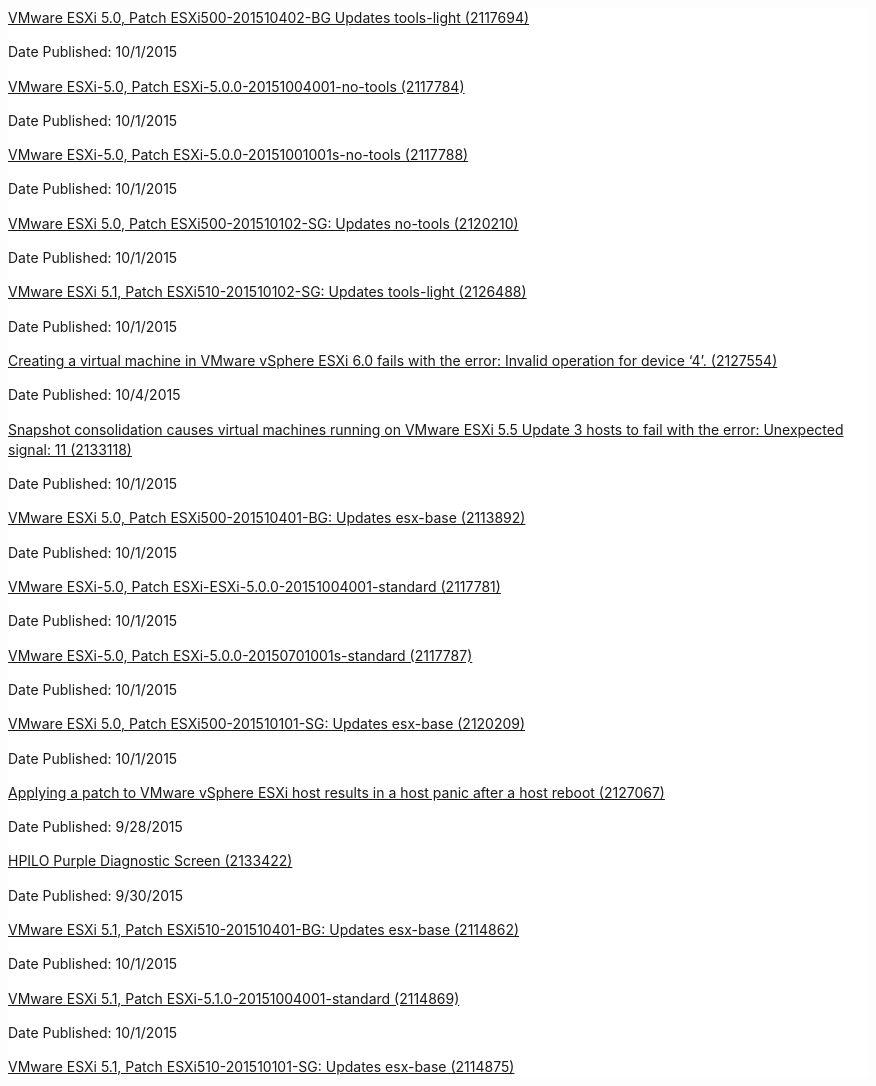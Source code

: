 [VMware ESXi 5.0, Patch ESXi500-201510402-BG Updates tools-light (2117694)](http://vmw.re/1FSahX9)
  
Date Published: 10/1/2015
  
[VMware ESXi-5.0, Patch ESXi-5.0.0-20151004001-no-tools (2117784)](http://vmw.re/1Lb95du)
  
Date Published: 10/1/2015
  
[VMware ESXi-5.0, Patch ESXi-5.0.0-20151001001s-no-tools (2117788)](http://vmw.re/1FSahXb)
  
Date Published: 10/1/2015
  
[VMware ESXi 5.0, Patch ESXi500-201510102-SG: Updates no-tools (2120210)](http://vmw.re/1Lb95dA)
  
Date Published: 10/1/2015
  
[VMware ESXi 5.1, Patch ESXi510-201510102-SG: Updates tools-light (2126488)](http://vmw.re/1FSahXd)
  
Date Published: 10/1/2015
  
[Creating a virtual machine in VMware vSphere ESXi 6.0 fails with the error: Invalid operation for device ‘4’. (2127554)](http://vmw.re/1Lb95tO)
  
Date Published: 10/4/2015
  
[Snapshot consolidation causes virtual machines running on VMware ESXi 5.5 Update 3 hosts to fail with the error: Unexpected signal: 11 (2133118)](http://vmw.re/1OaUCVP)
  
Date Published: 10/1/2015
  
[VMware ESXi 5.0, Patch ESXi500-201510401-BG: Updates esx-base (2113892)](http://vmw.re/1Lb93Cv)
  
Date Published: 10/1/2015
  
[VMware ESXi-5.0, Patch ESXi-ESXi-5.0.0-20151004001-standard (2117781)](http://vmw.re/1FSaidr)
  
Date Published: 10/1/2015
  
[VMware ESXi-5.0, Patch ESXi-5.0.0-20150701001s-standard (2117787)](http://vmw.re/1Lb96xT)
  
Date Published: 10/1/2015
  
[VMware ESXi 5.0, Patch ESXi500-201510101-SG: Updates esx-base (2120209)](http://vmw.re/1FSah9m)
  
Date Published: 10/1/2015
  
[Applying a patch to VMware vSphere ESXi host results in a host panic after a host reboot (2127067)](http://vmw.re/1Lb95tU)
  
Date Published: 9/28/2015
  
[HPILO Purple Diagnostic Screen (2133422)](http://vmw.re/1FSaidt)
  
Date Published: 9/30/2015
  
[VMware ESXi 5.1, Patch ESXi510-201510401-BG: Updates esx-base (2114862)](http://vmw.re/1FSah9n)
  
Date Published: 10/1/2015
  
[VMware ESXi 5.1, Patch ESXi-5.1.0-20151004001-standard (2114869)](http://vmw.re/1Lb95tY)
  
Date Published: 10/1/2015
  
[VMware ESXi 5.1, Patch ESXi510-201510101-SG: Updates esx-base (2114875)](http://vmw.re/1FSaidx)
  